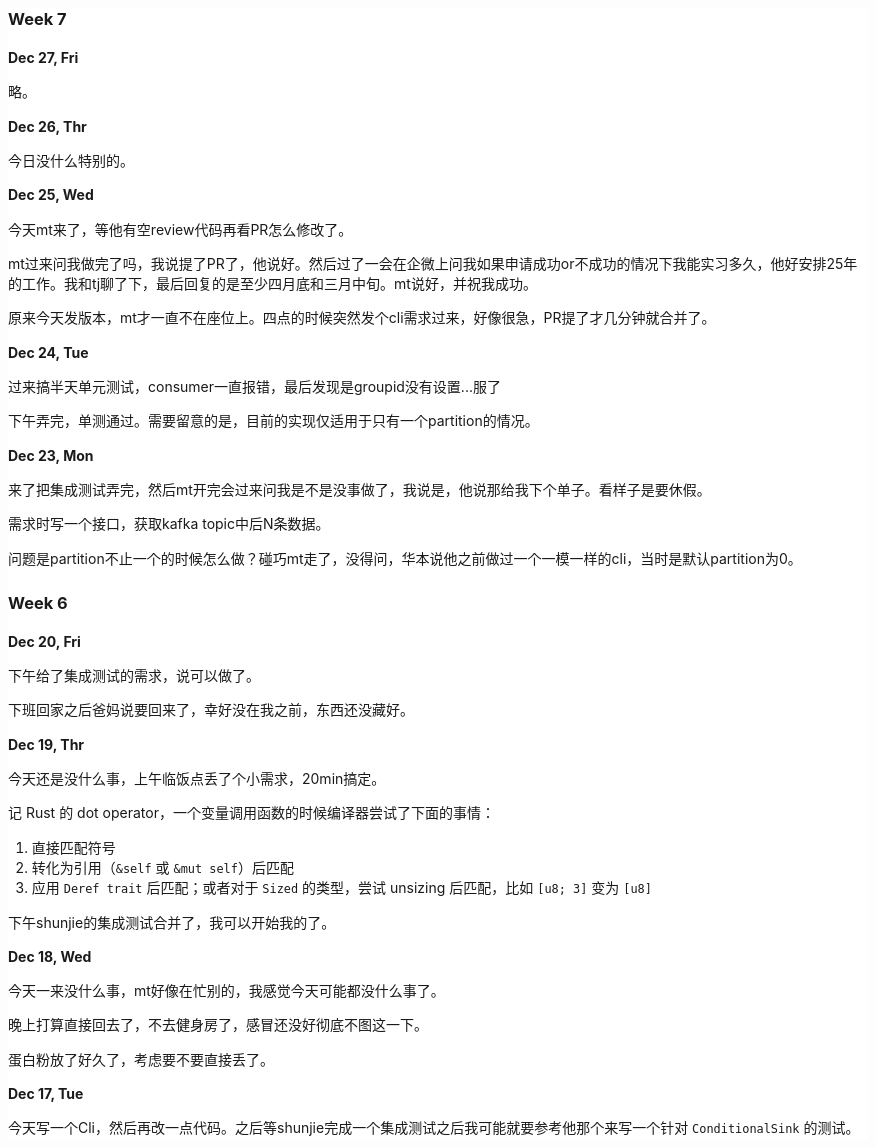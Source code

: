### Week 7

**Dec 27, Fri**

略。

**Dec 26, Thr**

今日没什么特别的。

**Dec 25, Wed**

今天mt来了，等他有空review代码再看PR怎么修改了。

mt过来问我做完了吗，我说提了PR了，他说好。然后过了一会在企微上问我如果申请成功or不成功的情况下我能实习多久，他好安排25年的工作。我和tj聊了下，最后回复的是至少四月底和三月中旬。mt说好，并祝我成功。

原来今天发版本，mt才一直不在座位上。四点的时候突然发个cli需求过来，好像很急，PR提了才几分钟就合并了。

**Dec 24, Tue**

过来搞半天单元测试，consumer一直报错，最后发现是groupid没有设置...服了

下午弄完，单测通过。需要留意的是，目前的实现仅适用于只有一个partition的情况。

**Dec 23, Mon**

来了把集成测试弄完，然后mt开完会过来问我是不是没事做了，我说是，他说那给我下个单子。看样子是要休假。

需求时写一个接口，获取kafka topic中后N条数据。

问题是partition不止一个的时候怎么做？碰巧mt走了，没得问，华本说他之前做过一个一模一样的cli，当时是默认partition为0。

### Week 6

**Dec 20, Fri**

下午给了集成测试的需求，说可以做了。

下班回家之后爸妈说要回来了，幸好没在我之前，东西还没藏好。

**Dec 19, Thr**

今天还是没什么事，上午临饭点丢了个小需求，20min搞定。

记 Rust 的 dot operator，一个变量调用函数的时候编译器尝试了下面的事情：
1. 直接匹配符号
2. 转化为引用（`&self` 或 `&mut self`）后匹配
3. 应用 `Deref trait` 后匹配；或者对于 `Sized` 的类型，尝试 unsizing 后匹配，比如 `[u8; 3]` 变为 `[u8]`

下午shunjie的集成测试合并了，我可以开始我的了。

**Dec 18, Wed**

今天一来没什么事，mt好像在忙别的，我感觉今天可能都没什么事了。

晚上打算直接回去了，不去健身房了，感冒还没好彻底不图这一下。

蛋白粉放了好久了，考虑要不要直接丢了。

**Dec 17, Tue**

今天写一个Cli，然后再改一点代码。之后等shunjie完成一个集成测试之后我可能就要参考他那个来写一个针对 `ConditionalSink` 的测试。
